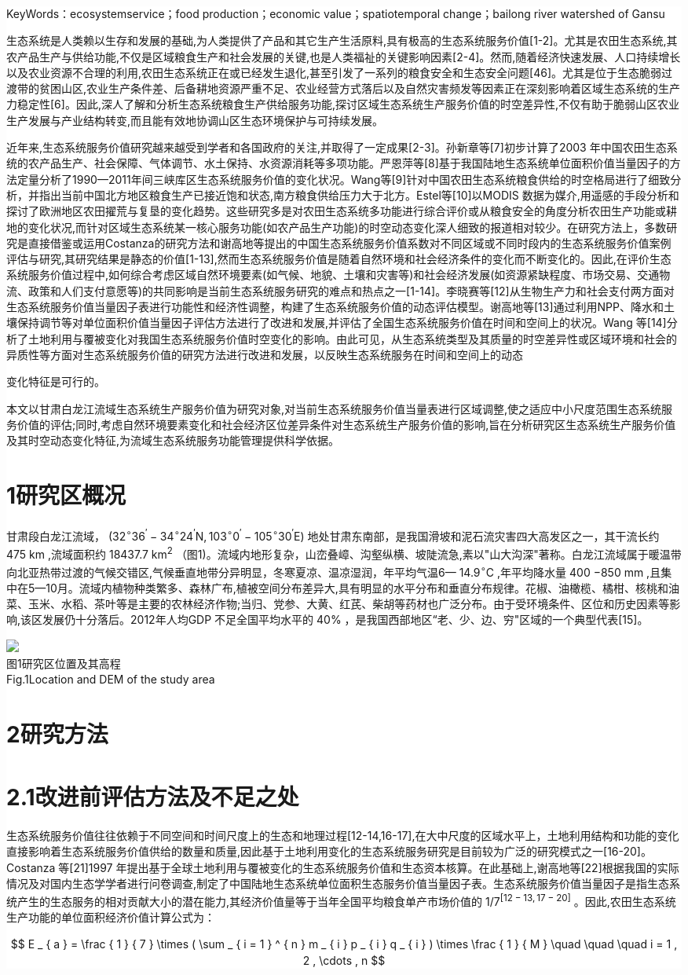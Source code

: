 KeyWords：ecosystemservice；food production；economic value；spatiotemporal change；bailong river watershed of Gansu

生态系统是人类赖以生存和发展的基础,为人类提供了产品和其它生产生活原料,具有极高的生态系统服务价值[1-2]。尤其是农田生态系统,其农产品生产与供给功能,不仅是区域粮食生产和社会发展的关键,也是人类福祉的关键影响因素[2-4]。然而,随着经济快速发展、人口持续增长以及农业资源不合理的利用,农田生态系统正在或已经发生退化,甚至引发了一系列的粮食安全和生态安全问题[46]。尤其是位于生态脆弱过渡带的贫困山区,农业生产条件差、后备耕地资源严重不足、农业经营方式落后以及自然灾害频发等因素正在深刻影响着区域生态系统的生产力稳定性[6]。因此,深人了解和分析生态系统粮食生产供给服务功能,探讨区域生态系统生产服务价值的时空差异性,不仅有助于脆弱山区农业生产发展与产业结构转变,而且能有效地协调山区生态环境保护与可持续发展。

近年来,生态系统服务价值研究越来越受到学者和各国政府的关注,并取得了一定成果[2-3]。孙新章等[7]初步计算了2003 年中国农田生态系统的农产品生产、社会保障、气体调节、水土保持、水资源消耗等多项功能。严恩萍等[8]基于我国陆地生态系统单位面积价值当量因子的方法定量分析了1990—2011年间三峡库区生态系统服务价值的变化状况。Wang等[9]针对中国农田生态系统粮食供给的时空格局进行了细致分析，并指出当前中国北方地区粮食生产已接近饱和状态,南方粮食供给压力大于北方。Estel等[10]以MODIS 数据为媒介,用遥感的手段分析和探讨了欧洲地区农田擢荒与复垦的变化趋势。这些研究多是对农田生态系统多功能进行综合评价或从粮食安全的角度分析农田生产功能或耕地的变化状况,而针对区域生态系统某一核心服务功能(如农产品生产功能)的时空动态变化深人细致的报道相对较少。在研究方法上，多数研究是直接借鉴或运用Costanza的研究方法和谢高地等提出的中国生态系统服务价值系数对不同区域或不同时段内的生态系统服务价值案例评估与研究,其研究结果是静态的价值[1-13],然而生态系统服务价值是随着自然环境和社会经济条件的变化而不断变化的。因此,在评价生态系统服务价值过程中,如何综合考虑区域自然环境要素(如气候、地貌、土壤和灾害等)和社会经济发展(如资源紧缺程度、市场交易、交通物流、政策和人们支付意愿等)的共同影响是当前生态系统服务研究的难点和热点之一[1-14]。李晓赛等[12]从生物生产力和社会支付两方面对生态系统服务价值当量因子表进行功能性和经济性调整，构建了生态系统服务价值的动态评估模型。谢高地等[13]通过利用NPP、降水和土壤保持调节等对单位面积价值当量因子评估方法进行了改进和发展,并评估了全国生态系统服务价值在时间和空间上的状况。Wang 等[14]分析了土地利用与覆被变化对我国生态系统服务价值时空变化的影响。由此可见，从生态系统类型及其质量的时空差异性或区域环境和社会的异质性等方面对生态系统服务价值的研究方法进行改进和发展，以反映生态系统服务在时间和空间上的动态

变化特征是可行的。

本文以甘肃白龙江流域生态系统生产服务价值为研究对象,对当前生态系统服务价值当量表进行区域调整,使之适应中小尺度范围生态系统服务价值的评估;同时,考虑自然环境要素变化和社会经济区位差异条件对生态系统生产服务价值的影响,旨在分析研究区生态系统生产服务价值及其时空动态变化特征,为流域生态系统服务功能管理提供科学依据。

# 1研究区概况

甘肃段白龙江流域， $( 3 2 ^ { \circ } 3 6 ^ { \prime } - 3 4 ^ { \circ } 2 4 ^ { \prime } \mathrm { N } , 1 0 3 ^ { \circ } 0 ^ { \prime } - 1 0 5 ^ { \circ } 3 0 ^ { \prime } \mathrm { E } )$ 地处甘肃东南部，是我国滑坡和泥石流灾害四大高发区之一，其干流长约 $4 7 5 ~ \mathrm { k m }$ ,流域面积约 $1 8 4 3 7 . 7 ~ \mathrm { k m } ^ { 2 }$ （图1)。流域内地形复杂，山峦叠嶂、沟壑纵横、坡陡流急,素以"山大沟深"著称。白龙江流域属于暖温带向北亚热带过渡的气候交错区,气候垂直地带分异明显，冬寒夏凉、温凉湿润，年平均气温6— $1 4 . 9 \mathrm { ^ \circ C }$ ,年平均降水量 $4 0 0 { \ - } 8 5 0 \ \mathrm { m m }$ ,且集中在5—10月。流域内植物种类繁多、森林广布,植被空间分布差异大,具有明显的水平分布和垂直分布规律。花椒、油橄榄、橘柑、核桃和油菜、玉米、水稻、茶叶等是主要的农林经济作物;当归、党参、大黄、红芪、柴胡等药材也广泛分布。由于受环境条件、区位和历史因素等影响,该区发展仍十分落后。2012年人均GDP 不足全国平均水平的 $4 0 \%$ ，是我国西部地区“老、少、边、穷"区域的一个典型代表[15]。

![](images/1426efc277670384ad11fb663a9cdc9f6017461b37087f3ae912fa18439f3c66.jpg)  
图1研究区位置及其高程  
Fig.1Location and DEM of the study area

# 2研究方法

# 2.1改进前评估方法及不足之处

生态系统服务价值往往依赖于不同空间和时间尺度上的生态和地理过程[12-14,16-17],在大中尺度的区域水平上，土地利用结构和功能的变化直接影响着生态系统服务价值供给的数量和质量,因此基于土地利用变化的生态系统服务研究是目前较为广泛的研究模式之一[16-20]。Costanza 等[21]1997 年提出基于全球土地利用与覆被变化的生态系统服务价值和生态资本核算。在此基础上,谢高地等[22]根据我国的实际情况及对国内生态学学者进行问卷调查,制定了中国陆地生态系统单位面积生态服务价值当量因子表。生态系统服务价值当量因子是指生态系统产生的生态服务的相对贡献大小的潜在能力,其经济价值量等于当年全国平均粮食单产市场价值的 $1 / 7 ^ { [ 1 2 - 1 3 , 1 7 - 2 0 ] }$ 。因此,农田生态系统生产功能的单位面积经济价值计算公式为：

$$
E _ { a } = \frac { 1 } { 7 } \times ( \sum _ { i = 1 } ^ { n } m _ { i } p _ { i } q _ { i } ) \times \frac { 1 } { M } \quad \quad \quad i = 1 , 2 , \cdots , n
$$
